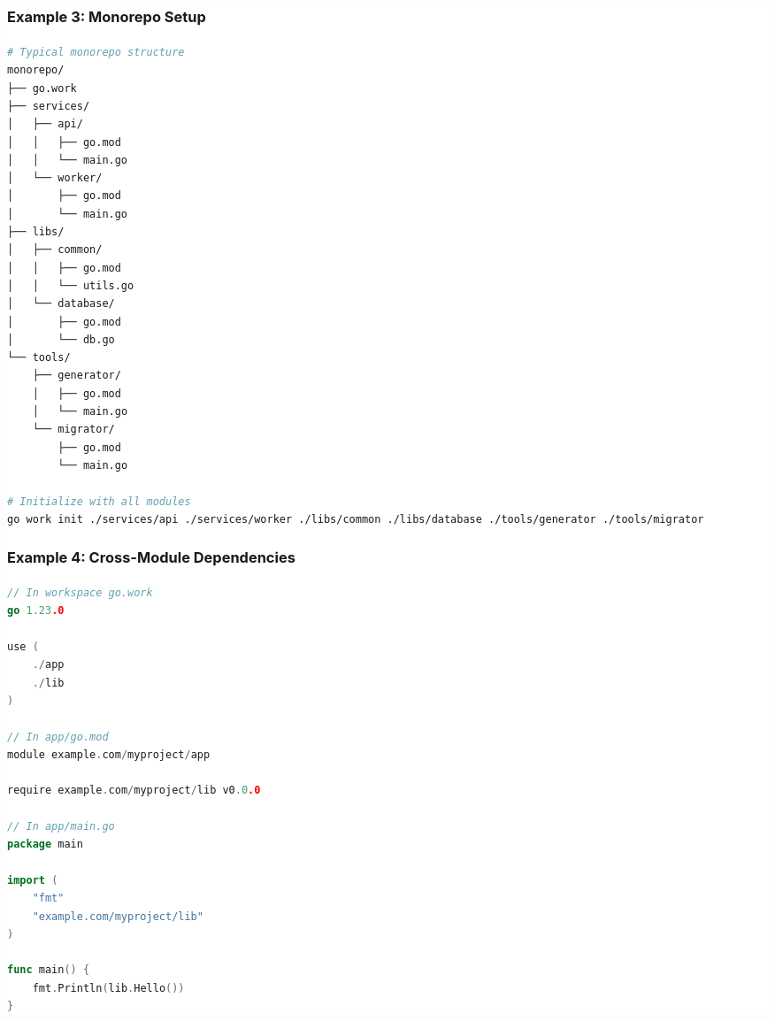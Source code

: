 ### Example 3: Monorepo Setup

```bash
# Typical monorepo structure
monorepo/
├── go.work
├── services/
│   ├── api/
│   │   ├── go.mod
│   │   └── main.go
│   └── worker/
│       ├── go.mod
│       └── main.go
├── libs/
│   ├── common/
│   │   ├── go.mod
│   │   └── utils.go
│   └── database/
│       ├── go.mod
│       └── db.go
└── tools/
    ├── generator/
    │   ├── go.mod
    │   └── main.go
    └── migrator/
        ├── go.mod
        └── main.go

# Initialize with all modules
go work init ./services/api ./services/worker ./libs/common ./libs/database ./tools/generator ./tools/migrator
```

### Example 4: Cross-Module Dependencies

```go
// In workspace go.work
go 1.23.0

use (
    ./app
    ./lib
)

// In app/go.mod
module example.com/myproject/app

require example.com/myproject/lib v0.0.0

// In app/main.go
package main

import (
    "fmt"
    "example.com/myproject/lib"
)

func main() {
    fmt.Println(lib.Hello())
}
```
